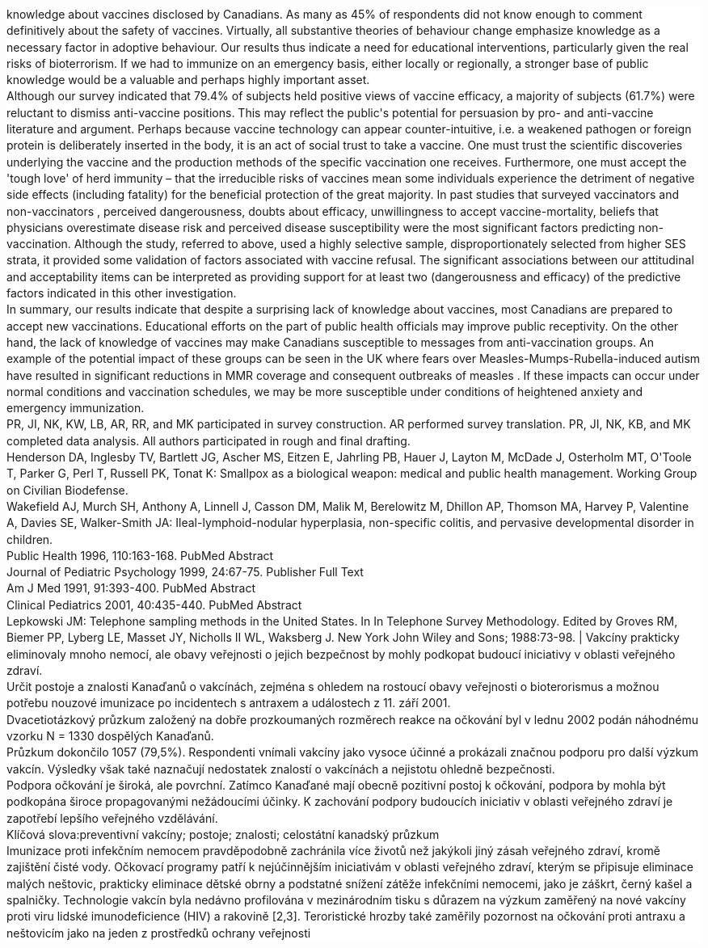 knowledge about vaccines disclosed by Canadians. As many as 45% of respondents did not know enough to comment definitively about the safety of vaccines. Virtually, all substantive theories of behaviour change emphasize knowledge as a necessary factor in adoptive behaviour. Our results thus indicate a need for educational interventions, particularly given the real risks of bioterrorism. If we had to immunize on an emergency basis, either locally or regionally, a stronger base of public knowledge would be a valuable and perhaps highly important asset.<br/>Although our survey indicated that 79.4% of subjects held positive views of vaccine efficacy, a majority of subjects (61.7%) were reluctant to dismiss anti-vaccine positions. This may reflect the public's potential for persuasion by pro- and anti-vaccine literature and argument. Perhaps because vaccine technology can appear counter-intuitive, i.e. a weakened pathogen or foreign protein is deliberately inserted in the body, it is an act of social trust to take a vaccine. One must trust the scientific discoveries underlying the vaccine and the production methods of the specific vaccination one receives. Furthermore, one must accept the 'tough love' of herd immunity – that the irreducible risks of vaccines mean some individuals experience the detriment of negative side effects (including fatality) for the beneficial protection of the great majority. In past studies that surveyed vaccinators and non-vaccinators , perceived dangerousness, doubts about efficacy, unwillingness to accept vaccine-mortality, beliefs that physicians overestimate disease risk and perceived disease susceptibility were the most significant factors predicting non-vaccination. Although the study, referred to above, used a highly selective sample, disproportionately selected from higher SES strata, it provided some validation of factors associated with vaccine refusal. The significant associations between our attitudinal and acceptability items can be interpreted as providing support for at least two (dangerousness and efficacy) of the predictive factors indicated in this other investigation.<br/>In summary, our results indicate that despite a surprising lack of knowledge about vaccines, most Canadians are prepared to accept new vaccinations. Educational efforts on the part of public health officials may improve public receptivity. On the other hand, the lack of knowledge of vaccines may make Canadians susceptible to messages from anti-vaccination groups. An example of the potential impact of these groups can be seen in the UK where fears over Measles-Mumps-Rubella-induced autism have resulted in significant reductions in MMR coverage and consequent outbreaks of measles . If these impacts can occur under normal conditions and vaccination schedules, we may be more susceptible under conditions of heightened anxiety and emergency immunization.<br/>PR, JI, NK, KW, LB, AR, RR, and MK participated in survey construction. AR performed survey translation. PR, JI, NK, KB, and MK completed data analysis. All authors participated in rough and final drafting.<br/>Henderson DA, Inglesby TV, Bartlett JG, Ascher MS, Eitzen E, Jahrling PB, Hauer J, Layton M, McDade J, Osterholm MT, O'Toole T, Parker G, Perl T, Russell PK, Tonat K: Smallpox as a biological weapon: medical and public health management. Working Group on Civilian Biodefense.<br/>Wakefield AJ, Murch SH, Anthony A, Linnell J, Casson DM, Malik M, Berelowitz M, Dhillon AP, Thomson MA, Harvey P, Valentine A, Davies SE, Walker-Smith JA: Ileal-lymphoid-nodular hyperplasia, non-specific colitis, and pervasive developmental disorder in children.<br/>Public Health 1996, 110:163-168. PubMed Abstract<br/>Journal of Pediatric Psychology 1999, 24:67-75. Publisher Full Text<br/>Am J Med 1991, 91:393-400. PubMed Abstract<br/>Clinical Pediatrics 2001, 40:435-440. PubMed Abstract<br/>Lepkowski JM: Telephone sampling methods in the United States. In In Telephone Survey Methodology. Edited by Groves RM, Biemer PP, Lyberg LE, Masset JY, Nicholls II WL, Waksberg J. New York John Wiley and Sons; 1988:73-98. | Vakcíny prakticky eliminovaly mnoho nemocí, ale obavy veřejnosti o jejich bezpečnost by mohly podkopat budoucí iniciativy v oblasti veřejného zdraví.<br/>Určit postoje a znalosti Kanaďanů o vakcínách, zejména s ohledem na rostoucí obavy veřejnosti o bioterorismus a možnou potřebu nouzové imunizace po incidentech s antraxem a událostech z 11. září 2001.<br/>Dvacetiotázkový průzkum založený na dobře prozkoumaných rozměrech reakce na očkování byl v lednu 2002 podán náhodnému vzorku N = 1330 dospělých Kanaďanů.<br/>Průzkum dokončilo 1057 (79,5%). Respondenti vnímali vakcíny jako vysoce účinné a prokázali značnou podporu pro další výzkum vakcín. Výsledky však také naznačují nedostatek znalostí o vakcínách a nejistotu ohledně bezpečnosti.<br/>Podpora očkování je široká, ale povrchní. Zatímco Kanaďané mají obecně pozitivní postoj k očkování, podpora by mohla být podkopána široce propagovanými nežádoucími účinky. K zachování podpory budoucích iniciativ v oblasti veřejného zdraví je zapotřebí lepšího veřejného vzdělávání.<br/>Klíčová slova:preventivní vakcíny; postoje; znalosti; celostátní kanadský průzkum<br/>Imunizace proti infekčním nemocem pravděpodobně zachránila více životů než jakýkoli jiný zásah veřejného zdraví, kromě zajištění čisté vody. Očkovací programy patří k nejúčinnějším iniciativám v oblasti veřejného zdraví, kterým se připisuje eliminace malých neštovic, prakticky eliminace dětské obrny a podstatné snížení zátěže infekčními nemocemi, jako je záškrt, černý kašel a spalničky. Technologie vakcín byla nedávno profilována v mezinárodním tisku s důrazem na výzkum zaměřený na nové vakcíny proti viru lidské imunodeficience (HIV) a rakovině [2,3]. Teroristické hrozby také zaměřily pozornost na očkování proti antraxu a neštovicím jako na jeden z prostředků ochrany veřejnosti